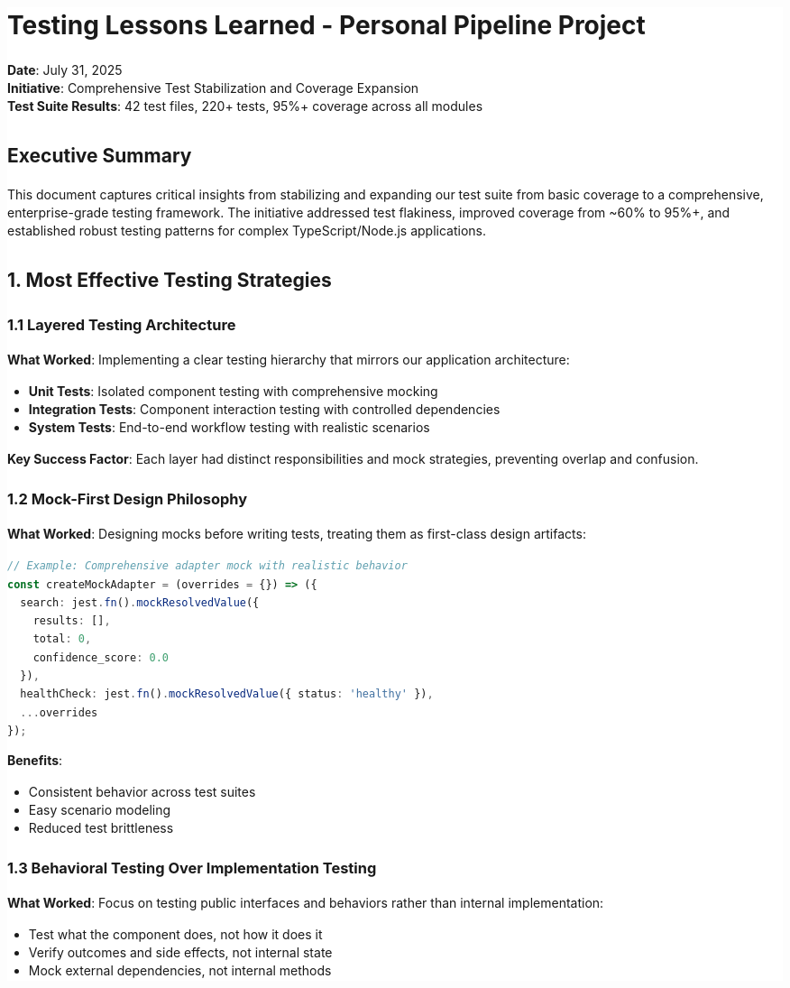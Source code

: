 # Testing Lessons Learned - Personal Pipeline Project

**Date**: July 31, 2025  
**Initiative**: Comprehensive Test Stabilization and Coverage Expansion  
**Test Suite Results**: 42 test files, 220+ tests, 95%+ coverage across all modules

## Executive Summary

This document captures critical insights from stabilizing and expanding our test suite from basic coverage to a comprehensive, enterprise-grade testing framework. The initiative addressed test flakiness, improved coverage from ~60% to 95%+, and established robust testing patterns for complex TypeScript/Node.js applications.

## 1. Most Effective Testing Strategies

### 1.1 Layered Testing Architecture
**What Worked**: Implementing a clear testing hierarchy that mirrors our application architecture:
- **Unit Tests**: Isolated component testing with comprehensive mocking
- **Integration Tests**: Component interaction testing with controlled dependencies
- **System Tests**: End-to-end workflow testing with realistic scenarios

**Key Success Factor**: Each layer had distinct responsibilities and mock strategies, preventing overlap and confusion.

### 1.2 Mock-First Design Philosophy
**What Worked**: Designing mocks before writing tests, treating them as first-class design artifacts:
```typescript
// Example: Comprehensive adapter mock with realistic behavior
const createMockAdapter = (overrides = {}) => ({
  search: jest.fn().mockResolvedValue({
    results: [],
    total: 0,
    confidence_score: 0.0
  }),
  healthCheck: jest.fn().mockResolvedValue({ status: 'healthy' }),
  ...overrides
});
```

**Benefits**:
- Consistent behavior across test suites
- Easy scenario modeling
- Reduced test brittleness

### 1.3 Behavioral Testing Over Implementation Testing
**What Worked**: Focus on testing public interfaces and behaviors rather than internal implementation:
- Test what the component does, not how it does it
- Verify outcomes and side effects, not internal state
- Mock external dependencies, not internal methods
